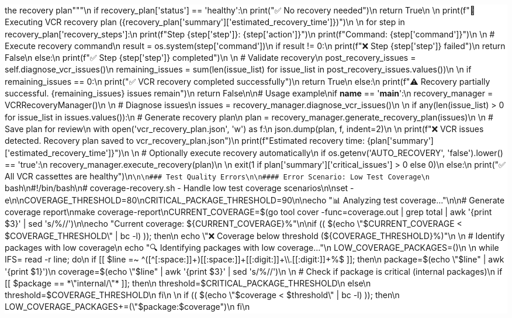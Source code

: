 the recovery plan\"\"\"\n        if recovery_plan['status'] == 'healthy':\n            print(\"✅ No recovery needed\")\n            return True\n        \n        print(f\"🔧 Executing VCR recovery plan ({recovery_plan['summary']['estimated_recovery_time']})\")\n        \n        for step in recovery_plan['recovery_steps']:\n            print(f\"Step {step['step']}: {step['action']}\")\n            print(f\"Command: {step['command']}\")\n            \n            # Execute recovery command\n            result = os.system(step['command'])\n            if result != 0:\n                print(f\"❌ Step {step['step']} failed\")\n                return False\n            else:\n                print(f\"✅ Step {step['step']} completed\")\n        \n        # Validate recovery\n        post_recovery_issues = self.diagnose_vcr_issues()\n        remaining_issues = sum(len(issue_list) for issue_list in post_recovery_issues.values())\n        \n        if remaining_issues == 0:\n            print(\"✅ VCR recovery completed successfully\")\n            return True\n        else:\n            print(f\"⚠️ Recovery partially successful. {remaining_issues} issues remain\")\n            return False\n\n# Usage example\nif __name__ == '__main__':\n    recovery_manager = VCRRecoveryManager()\n    \n    # Diagnose issues\n    issues = recovery_manager.diagnose_vcr_issues()\n    \n    if any(len(issue_list) > 0 for issue_list in issues.values()):\n        # Generate recovery plan\n        plan = recovery_manager.generate_recovery_plan(issues)\n        \n        # Save plan for review\n        with open('vcr_recovery_plan.json', 'w') as f:\n            json.dump(plan, f, indent=2)\n        \n        print(f\"❌ VCR issues detected. Recovery plan saved to vcr_recovery_plan.json\")\n        print(f\"Estimated recovery time: {plan['summary']['estimated_recovery_time']}\")\n        \n        # Optionally execute recovery automatically\n        if os.getenv('AUTO_RECOVERY', 'false').lower() == 'true':\n            recovery_manager.execute_recovery(plan)\n        \n        exit(1 if plan['summary']['critical_issues'] > 0 else 0)\n    else:\n        print(\"✅ All VCR cassettes are healthy\")\n```\n\n### Test Quality Errors\n\n#### Error Scenario: Low Test Coverage\n```bash\n#!/bin/bash\n# coverage-recovery.sh - Handle low test coverage scenarios\n\nset -e\n\nCOVERAGE_THRESHOLD=80\nCRITICAL_PACKAGE_THRESHOLD=90\n\necho \"📊 Analyzing test coverage...\"\n\n# Generate coverage report\nmake coverage-report\nCURRENT_COVERAGE=$(go tool cover -func=coverage.out | grep total | awk '{print $3}' | sed 's/%//')\n\necho \"Current coverage: ${CURRENT_COVERAGE}%\"\n\nif (( $(echo \"$CURRENT_COVERAGE < $COVERAGE_THRESHOLD\" | bc -l) )); then\n    echo \"❌ Coverage below threshold (${COVERAGE_THRESHOLD}%)\"\n    \n    # Identify packages with low coverage\n    echo \"🔍 Identifying packages with low coverage...\"\n    LOW_COVERAGE_PACKAGES=()\n    \n    while IFS= read -r line; do\n        if [[ $line =~ ^([^[:space:]]+)[[:space:]]+[[:digit:]]+\\.[[:digit:]]+%$ ]]; then\n            package=$(echo \"$line\" | awk '{print $1}')\n            coverage=$(echo \"$line\" | awk '{print $3}' | sed 's/%//')\n            \n            # Check if package is critical (internal packages)\n            if [[ $package == *\"internal/\"* ]]; then\n                threshold=$CRITICAL_PACKAGE_THRESHOLD\n            else\n                threshold=$COVERAGE_THRESHOLD\n            fi\n            \n            if (( $(echo \"$coverage < $threshold\" | bc -l) )); then\n                LOW_COVERAGE_PACKAGES+=(\"$package:$coverage\")\n            fi\n